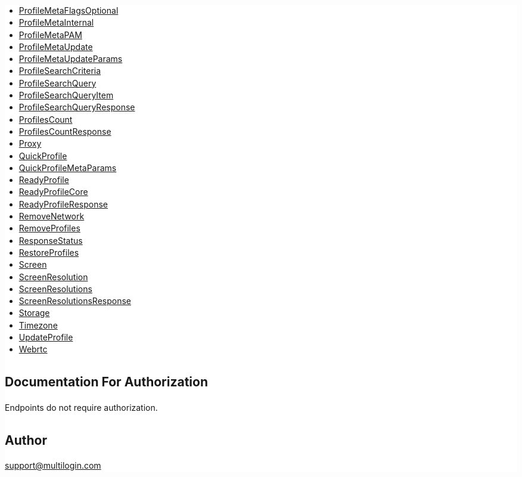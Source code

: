  - [ProfileMetaFlagsOptional](docs/ProfileMetaFlagsOptional.md)
 - [ProfileMetaInternal](docs/ProfileMetaInternal.md)
 - [ProfileMetaPAM](docs/ProfileMetaPAM.md)
 - [ProfileMetaUpdate](docs/ProfileMetaUpdate.md)
 - [ProfileMetaUpdateParams](docs/ProfileMetaUpdateParams.md)
 - [ProfileSearchCriteria](docs/ProfileSearchCriteria.md)
 - [ProfileSearchQuery](docs/ProfileSearchQuery.md)
 - [ProfileSearchQueryItem](docs/ProfileSearchQueryItem.md)
 - [ProfileSearchQueryResponse](docs/ProfileSearchQueryResponse.md)
 - [ProfilesCount](docs/ProfilesCount.md)
 - [ProfilesCountResponse](docs/ProfilesCountResponse.md)
 - [Proxy](docs/Proxy.md)
 - [QuickProfile](docs/QuickProfile.md)
 - [QuickProfileMetaParams](docs/QuickProfileMetaParams.md)
 - [ReadyProfile](docs/ReadyProfile.md)
 - [ReadyProfileCore](docs/ReadyProfileCore.md)
 - [ReadyProfileResponse](docs/ReadyProfileResponse.md)
 - [RemoveNetwork](docs/RemoveNetwork.md)
 - [RemoveProfiles](docs/RemoveProfiles.md)
 - [ResponseStatus](docs/ResponseStatus.md)
 - [RestoreProfiles](docs/RestoreProfiles.md)
 - [Screen](docs/Screen.md)
 - [ScreenResolution](docs/ScreenResolution.md)
 - [ScreenResolutions](docs/ScreenResolutions.md)
 - [ScreenResolutionsResponse](docs/ScreenResolutionsResponse.md)
 - [Storage](docs/Storage.md)
 - [Timezone](docs/Timezone.md)
 - [UpdateProfile](docs/UpdateProfile.md)
 - [Webrtc](docs/Webrtc.md)


<a id="documentation-for-authorization"></a>
## Documentation For Authorization

Endpoints do not require authorization.


## Author

support@multilogin.com


